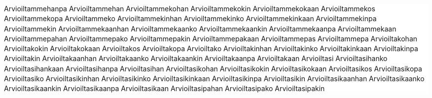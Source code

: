Arvioiltammehanpa
Arvioiltammehan
Arvioiltammekohan
Arvioiltammekokin
Arvioiltammekokaan
Arvioiltammekos
Arvioiltammekopa
Arvioiltammeko
Arvioiltammekinhan
Arvioiltammekinko
Arvioiltammekinkaan
Arvioiltammekinpa
Arvioiltammekin
Arvioiltammekaanhan
Arvioiltammekaanko
Arvioiltammekaankin
Arvioiltammekaanpa
Arvioiltammekaan
Arvioiltammepahan
Arvioiltammepako
Arvioiltammepakin
Arvioiltammepakaan
Arvioiltammepas
Arvioiltammepa
Arvioiltakohan
Arvioiltakokin
Arvioiltakokaan
Arvioiltakos
Arvioiltakopa
Arvioiltako
Arvioiltakinhan
Arvioiltakinko
Arvioiltakinkaan
Arvioiltakinpa
Arvioiltakin
Arvioiltakaanhan
Arvioiltakaanko
Arvioiltakaankin
Arvioiltakaanpa
Arvioiltakaan
Arvioiltasi
Arvioiltasihanko
Arvioiltasihankaan
Arvioiltasihanpa
Arvioiltasihan
Arvioiltasikohan
Arvioiltasikokin
Arvioiltasikokaan
Arvioiltasikos
Arvioiltasikopa
Arvioiltasiko
Arvioiltasikinhan
Arvioiltasikinko
Arvioiltasikinkaan
Arvioiltasikinpa
Arvioiltasikin
Arvioiltasikaanhan
Arvioiltasikaanko
Arvioiltasikaankin
Arvioiltasikaanpa
Arvioiltasikaan
Arvioiltasipahan
Arvioiltasipako
Arvioiltasipakin